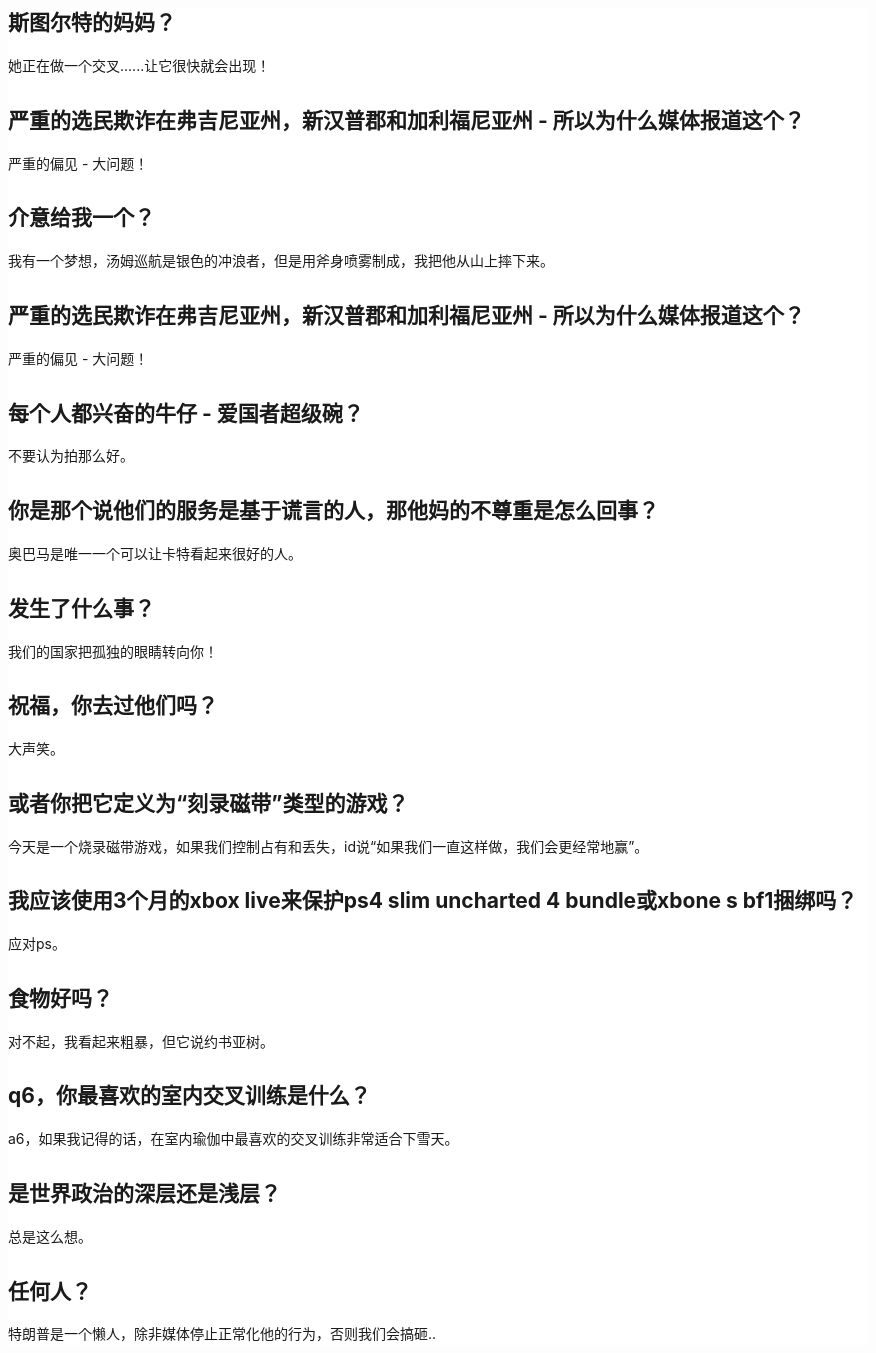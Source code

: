 ## 斯图尔特的妈妈？
她正在做一个交叉......让它很快就会出现！

## 严重的选民欺诈在弗吉尼亚州，新汉普郡和加利福尼亚州 - 所以为什么媒体报道这个？
严重的偏见 - 大问题！

## 介意给我一个？
我有一个梦想，汤姆巡航是银色的冲浪者，但是用斧身喷雾制成，我把他从山上摔下来。

## 严重的选民欺诈在弗吉尼亚州，新汉普郡和加利福尼亚州 - 所以为什么媒体报道这个？
严重的偏见 - 大问题！

## 每个人都兴奋的牛仔 - 爱国者超级碗？
不要认为拍那么好。

## 你是那个说他们的服务是基于谎言的人，那他妈的不尊重是怎么回事？
奥巴马是唯一一个可以让卡特看起来很好的人。

## 发生了什么事？
我们的国家把孤独的眼睛转向你！

## 祝福，你去过他们吗？
大声笑。

## 或者你把它定义为“刻录磁带”类型的游戏？
今天是一个烧录磁带游戏，如果我们控制占有和丢失，id说“如果我们一直这样做，我们会更经常地赢”。

## 我应该使用3个月的xbox live来保护ps4 slim uncharted 4 bundle或xbone s bf1捆绑吗？
应对ps。

## 食物好吗？
对不起，我看起来粗暴，但它说约书亚树。

##  q6，你最喜欢的室内交叉训练是什么？
a6，如果我记得的话，在室内瑜伽中最喜欢的交叉训练非常适合下雪天。

## 是世界政治的深层还是浅层？
总是这么想。

## 任何人？
特朗普是一个懒人，除非媒体停止正常化他的行为，否则我们会搞砸..
